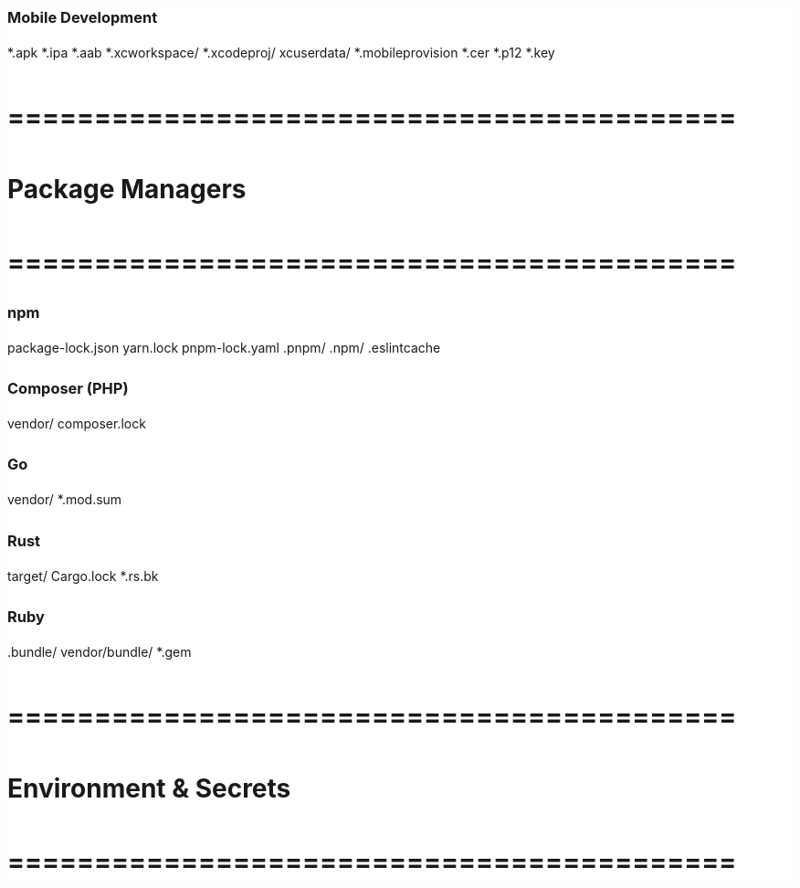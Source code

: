 ### Mobile Development ###
*.apk
*.ipa
*.aab
*.xcworkspace/
*.xcodeproj/
xcuserdata/
*.mobileprovision
*.cer
*.p12
*.key

# ==========================================
# Package Managers
# ==========================================

### npm ###
package-lock.json
yarn.lock
pnpm-lock.yaml
.pnpm/
.npm/
.eslintcache

### Composer (PHP) ###
vendor/
composer.lock

### Go ###
vendor/
*.mod.sum

### Rust ###
target/
Cargo.lock
*.rs.bk

### Ruby ###
.bundle/
vendor/bundle/
*.gem

# ==========================================
# Environment & Secrets
# ==========================================
